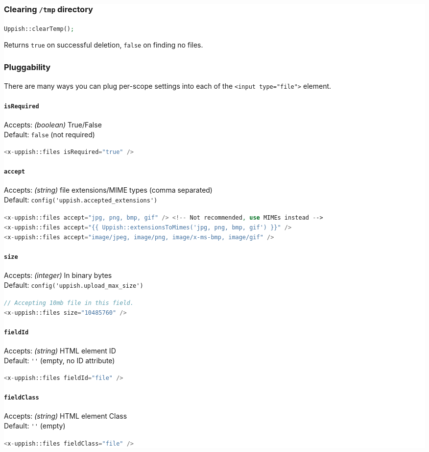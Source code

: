 ### Clearing `/tmp` directory

```php
Uppish::clearTemp();
```

Returns `true` on successful deletion, `false` on finding no files.

### Pluggability

There are many ways you can plug per-scope settings into each of the `<input type="file">` element.

#### `isRequired`

Accepts: _(boolean)_ True/False<br>
Default: `false` (not required)

```php
<x-uppish::files isRequired="true" />
```

#### `accept`

Accepts: _(string)_ file extensions/MIME types (comma separated)<br>
Default: `config('uppish.accepted_extensions')`

```php
<x-uppish::files accept="jpg, png, bmp, gif" /> <!-- Not recommended, use MIMEs instead -->
<x-uppish::files accept="{{ Uppish::extensionsToMimes('jpg, png, bmp, gif') }}" />
<x-uppish::files accept="image/jpeg, image/png, image/x-ms-bmp, image/gif" />
```

#### `size`

Accepts: _(integer)_ In binary bytes<br>
Default: `config('uppish.upload_max_size')`

```php
// Accepting 10mb file in this field.
<x-uppish::files size="10485760" />
```

#### `fieldId`

Accepts: _(string)_ HTML element ID<br>
Default: `''` (empty, no ID attribute)

```php
<x-uppish::files fieldId="file" />
```

#### `fieldClass`

Accepts: _(string)_ HTML element Class<br>
Default: `''` (empty)

```php
<x-uppish::files fieldClass="file" />
```
